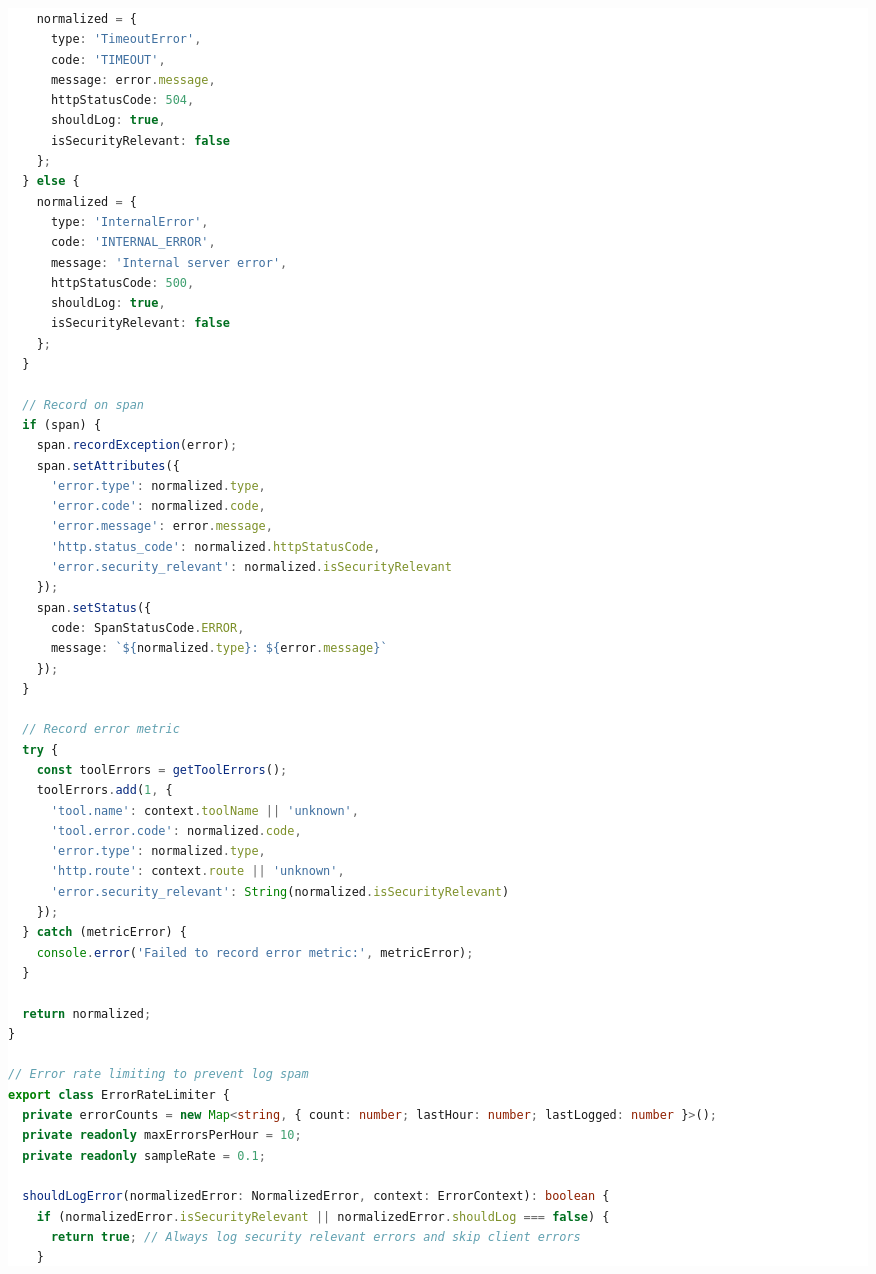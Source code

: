 ```typescript
    normalized = {
      type: 'TimeoutError',
      code: 'TIMEOUT',
      message: error.message,
      httpStatusCode: 504,
      shouldLog: true,
      isSecurityRelevant: false
    };
  } else {
    normalized = {
      type: 'InternalError',
      code: 'INTERNAL_ERROR',
      message: 'Internal server error',
      httpStatusCode: 500,
      shouldLog: true,
      isSecurityRelevant: false
    };
  }

  // Record on span
  if (span) {
    span.recordException(error);
    span.setAttributes({
      'error.type': normalized.type,
      'error.code': normalized.code,
      'error.message': error.message,
      'http.status_code': normalized.httpStatusCode,
      'error.security_relevant': normalized.isSecurityRelevant
    });
    span.setStatus({ 
      code: SpanStatusCode.ERROR, 
      message: `${normalized.type}: ${error.message}` 
    });
  }

  // Record error metric
  try {
    const toolErrors = getToolErrors();
    toolErrors.add(1, {
      'tool.name': context.toolName || 'unknown',
      'tool.error.code': normalized.code,
      'error.type': normalized.type,
      'http.route': context.route || 'unknown',
      'error.security_relevant': String(normalized.isSecurityRelevant)
    });
  } catch (metricError) {
    console.error('Failed to record error metric:', metricError);
  }

  return normalized;
}

// Error rate limiting to prevent log spam
export class ErrorRateLimiter {
  private errorCounts = new Map<string, { count: number; lastHour: number; lastLogged: number }>();
  private readonly maxErrorsPerHour = 10;
  private readonly sampleRate = 0.1;

  shouldLogError(normalizedError: NormalizedError, context: ErrorContext): boolean {
    if (normalizedError.isSecurityRelevant || normalizedError.shouldLog === false) {
      return true; // Always log security relevant errors and skip client errors
    }

```